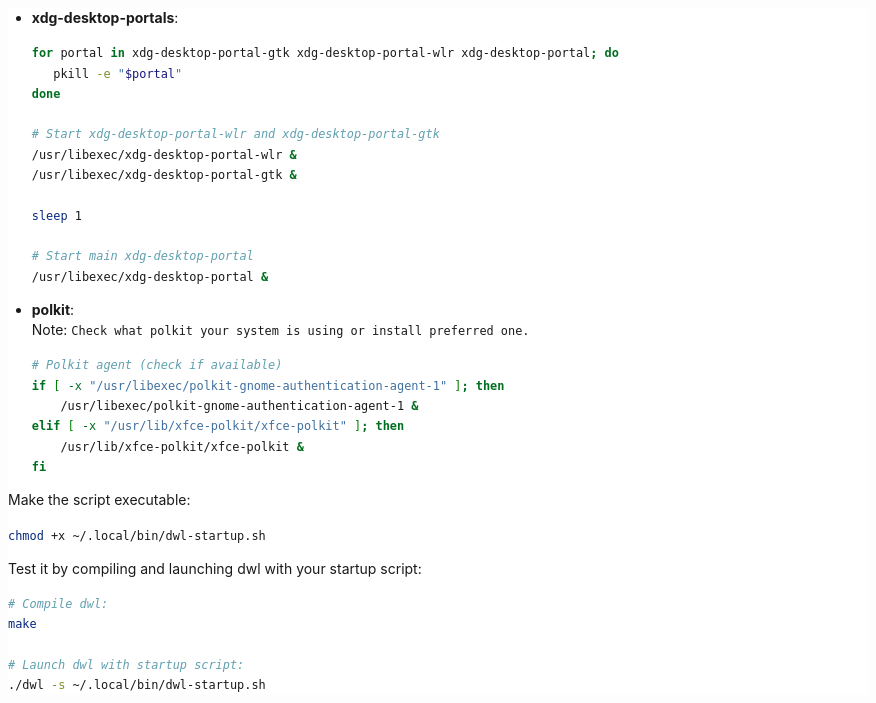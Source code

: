    - **xdg-desktop-portals**:
      ```bash
      for portal in xdg-desktop-portal-gtk xdg-desktop-portal-wlr xdg-desktop-portal; do
         pkill -e "$portal"
      done

      # Start xdg-desktop-portal-wlr and xdg-desktop-portal-gtk
      /usr/libexec/xdg-desktop-portal-wlr &
      /usr/libexec/xdg-desktop-portal-gtk &

      sleep 1

      # Start main xdg-desktop-portal
      /usr/libexec/xdg-desktop-portal &
      ```
   - **polkit**:   
      Note: `Check what polkit your system is using or install preferred one.`
      ```bash
      # Polkit agent (check if available)
      if [ -x "/usr/libexec/polkit-gnome-authentication-agent-1" ]; then
          /usr/libexec/polkit-gnome-authentication-agent-1 &
      elif [ -x "/usr/lib/xfce-polkit/xfce-polkit" ]; then
          /usr/lib/xfce-polkit/xfce-polkit &
      fi
      ```

   Make the script executable:
   ```bash
   chmod +x ~/.local/bin/dwl-startup.sh
   ```
   Test it by compiling and launching dwl with your startup script:  
   ```bash
   # Compile dwl:
   make

   # Launch dwl with startup script:
   ./dwl -s ~/.local/bin/dwl-startup.sh
   ```